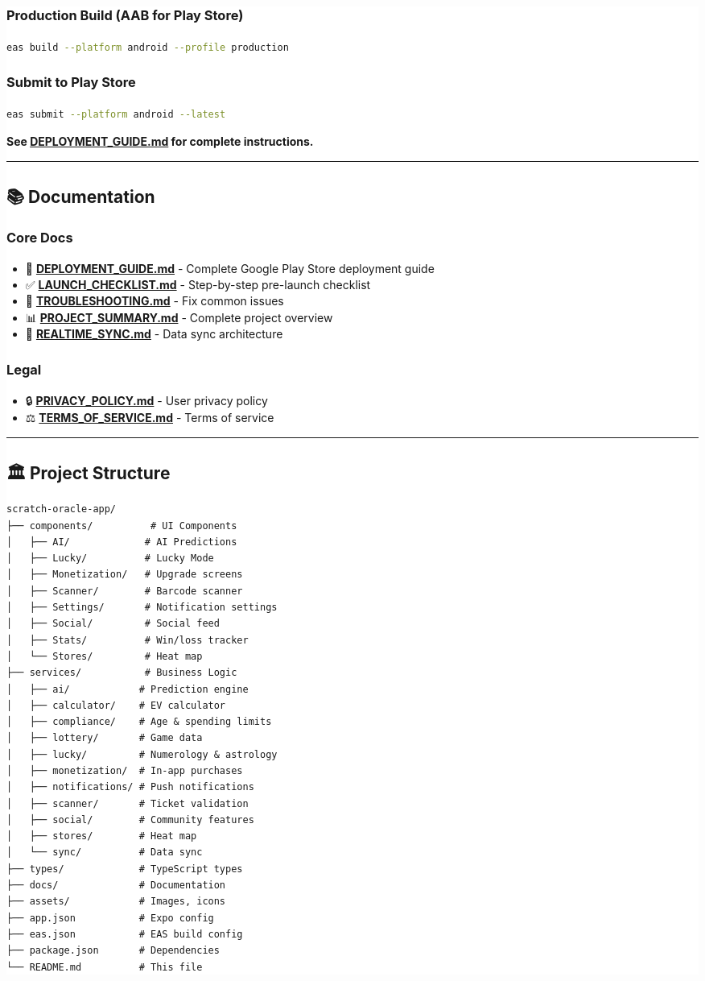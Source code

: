 ### Production Build (AAB for Play Store)
```bash
eas build --platform android --profile production
```

### Submit to Play Store
```bash
eas submit --platform android --latest
```

**See [DEPLOYMENT_GUIDE.md](./docs/DEPLOYMENT_GUIDE.md) for complete instructions.**

---

## 📚 Documentation

### Core Docs
- 📖 [**DEPLOYMENT_GUIDE.md**](./docs/DEPLOYMENT_GUIDE.md) - Complete Google Play Store deployment guide
- ✅ [**LAUNCH_CHECKLIST.md**](./docs/LAUNCH_CHECKLIST.md) - Step-by-step pre-launch checklist
- 🔧 [**TROUBLESHOOTING.md**](./docs/TROUBLESHOOTING.md) - Fix common issues
- 📊 [**PROJECT_SUMMARY.md**](./docs/PROJECT_SUMMARY.md) - Complete project overview
- 🔄 [**REALTIME_SYNC.md**](./docs/REALTIME_SYNC.md) - Data sync architecture

### Legal
- 🔒 [**PRIVACY_POLICY.md**](./docs/PRIVACY_POLICY.md) - User privacy policy
- ⚖️ [**TERMS_OF_SERVICE.md**](./docs/TERMS_OF_SERVICE.md) - Terms of service

---

## 🏛️ Project Structure

```
scratch-oracle-app/
├── components/          # UI Components
│   ├── AI/             # AI Predictions
│   ├── Lucky/          # Lucky Mode
│   ├── Monetization/   # Upgrade screens
│   ├── Scanner/        # Barcode scanner
│   ├── Settings/       # Notification settings
│   ├── Social/         # Social feed
│   ├── Stats/          # Win/loss tracker
│   └── Stores/         # Heat map
├── services/           # Business Logic
│   ├── ai/            # Prediction engine
│   ├── calculator/    # EV calculator
│   ├── compliance/    # Age & spending limits
│   ├── lottery/       # Game data
│   ├── lucky/         # Numerology & astrology
│   ├── monetization/  # In-app purchases
│   ├── notifications/ # Push notifications
│   ├── scanner/       # Ticket validation
│   ├── social/        # Community features
│   ├── stores/        # Heat map
│   └── sync/          # Data sync
├── types/             # TypeScript types
├── docs/              # Documentation
├── assets/            # Images, icons
├── app.json           # Expo config
├── eas.json           # EAS build config
├── package.json       # Dependencies
└── README.md          # This file
```
